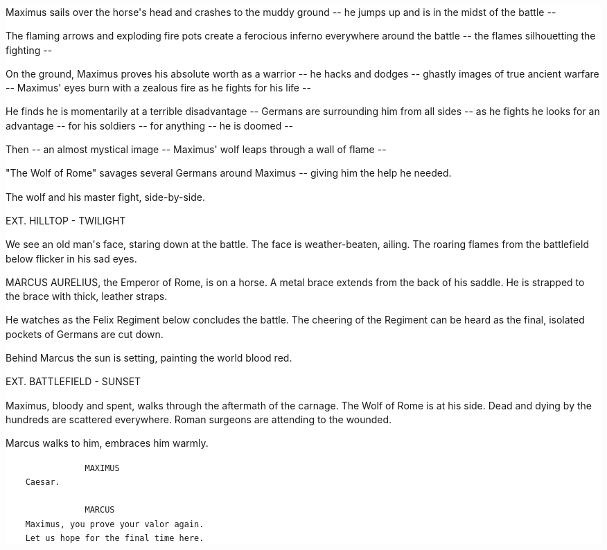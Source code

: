 Maximus sails over the horse's head and crashes to the
muddy ground -- he jumps up and is in the midst of the
battle --

The flaming arrows and exploding fire pots create a
ferocious inferno everywhere around the battle -- the
flames silhouetting the fighting --

On the ground, Maximus proves his absolute worth as a
warrior -- he hacks and dodges -- ghastly images of true
ancient warfare -- Maximus' eyes burn with a zealous fire
as he fights for his life --

He finds he is momentarily at a terrible disadvantage --
Germans are surrounding him from all sides -- as he fights
he looks for an advantage -- for his soldiers -- for
anything -- he is doomed --

Then -- an almost mystical image -- Maximus' wolf leaps
through a wall of flame --

"The Wolf of Rome" savages several Germans around Maximus
-- giving him the help he needed.

The wolf and his master fight, side-by-side.

EXT.  HILLTOP - TWILIGHT

We see an old man's face, staring down at the battle.  The
face is weather-beaten, ailing.  The roaring flames from
the battlefield below flicker in his sad eyes.

MARCUS AURELIUS, the Emperor of Rome, is on a horse.  A
metal brace extends from the back of his saddle.  He is
strapped to the brace with thick, leather straps.

He watches as the Felix Regiment below concludes the
battle.  The cheering of the Regiment can be heard as the
final, isolated pockets of Germans are cut down.

Behind Marcus the sun is setting, painting the world blood
red.

EXT.  BATTLEFIELD - SUNSET

Maximus, bloody and spent, walks through the aftermath of
the carnage.  The Wolf of Rome is at his side.  Dead and
dying by the hundreds are scattered everywhere.  Roman
surgeons are attending to the wounded.

Marcus walks to him, embraces him warmly.

					MAXIMUS
		Caesar.

					MARCUS
		Maximus, you prove your valor again.
		Let us hope for the final time here.
